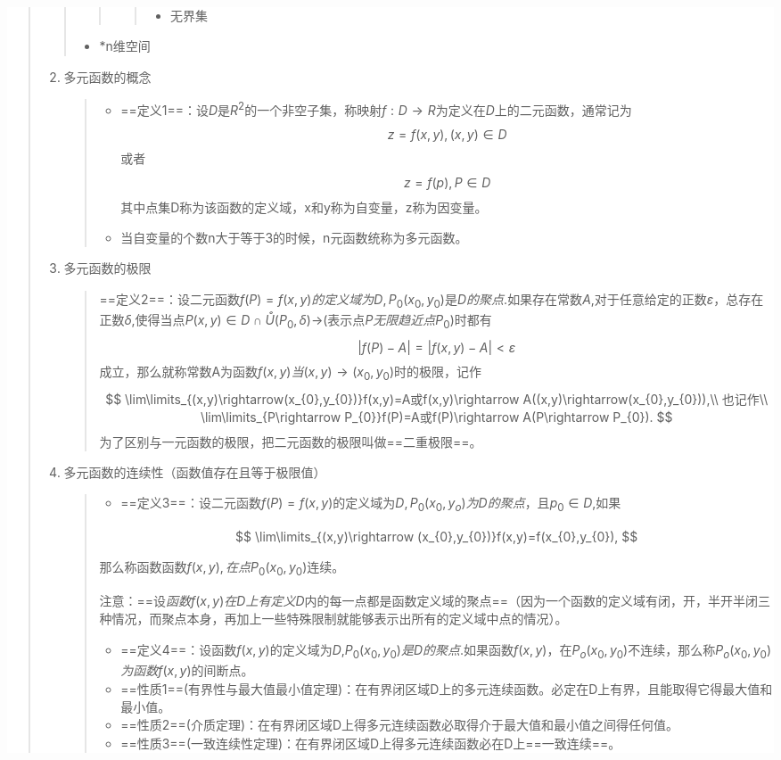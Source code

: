 >    >   >    > * 无界集
>    >
>    > * *n维空间
>
> 2. 多元函数的概念
>
>    > * ==定义1==：设$D$​是$R^2$​的一个非空子集，称映射$f:D\rightarrow R$​为定义在$D$​上的二元函数，通常记为
>    >   $$
>    >   	z=f(x,y),(x,y)\in D
>    >   $$
>    >   或者
>    >   $$
>    >   z=f(p),P\in D
>    >   $$
>    >   其中点集D称为该函数的定义域，x和y称为自变量，z称为因变量。
>    >
>    > * 当自变量的个数n大于等于3的时候，n元函数统称为多元函数。
>
> 3. 多元函数的极限
>
>    > ==定义2==：设二元函数$f(P)=f(x,y)的定义域为D,P_{0}(x_{0},y_{0})$是$D的聚点.$如果存在常数$A$,对于任意给定的正数$\varepsilon$，总存在正数$\delta$,使得当点$P(x,y)\in D\cap\mathring{U}(P_{0}, \delta) \rightarrow$(表示点$P无限趋近点P_{0}$)时都有
>    > $$
>    > |f(P)-A|=|f(x,y)-A|<\varepsilon
>    > $$
>    > 成立，那么就称常数A为函数$f(x,y)当(x,y)\rightarrow(x_{0},y_{0})$​时的极限，记作
>    > $$
>    > \lim\limits_{(x,y)\rightarrow(x_{0},y_{0})}f(x,y)=A或f(x,y)\rightarrow A((x,y)\rightarrow(x_{0},y_{0})),\\
>    > 也记作\\
>    > \lim\limits_{P\rightarrow P_{0}}f(P)=A或f(P)\rightarrow A(P\rightarrow P_{0}).
>    > $$
>    > 为了区别与一元函数的极限，把二元函数的极限叫做==二重极限==。
>
> 4. 多元函数的连续性（函数值存在且等于极限值）
>
>    > * ==定义3==：设二元函数$f(P)=f(x,y)$的定义域为$D,P_{0}(x_{0},y_{o})为D的聚点$，且${p_{0}}\in D$,如果
>    >
>    > $$
>    > \lim\limits_{(x,y)\rightarrow (x_{0},y_{0})}f(x,y)=f(x_{0},y_{0}),
>    > $$
>    >
>    > 那么称函数函数$f(x,y),在点P_{0}(x_{0},y_{0})$连续。
>    >
>    > 注意：==设$函数f(x,y)在D上有定义D$内的每一点都是函数定义域的聚点==（因为一个函数的定义域有闭，开，半开半闭三种情况，而聚点本身，再加上一些特殊限制就能够表示出所有的定义域中点的情况）。
>    >
>    > 
>    >
>    > * ==定义4==：设函数$f(x,y)$的定义域为$D$,$P_{0}(x_{0},y_{0})是D的聚点$.如果函数$f(x,y)$，在$P_{o}(x_{0},y_{0})$不连续，那么称$P_{o}(x_{0},y_{0})为函数f(x,y)$的间断点。
>    > * ==性质1==(有界性与最大值最小值定理)：在有界闭区域D上的多元连续函数。必定在D上有界，且能取得它得最大值和最小值。
>    > * ==性质2==(介质定理)：在有界闭区域D上得多元连续函数必取得介于最大值和最小值之间得任何值。
>    > * ==性质3==(一致连续性定理)：在有界闭区域D上得多元连续函数必在D上==一致连续==。
